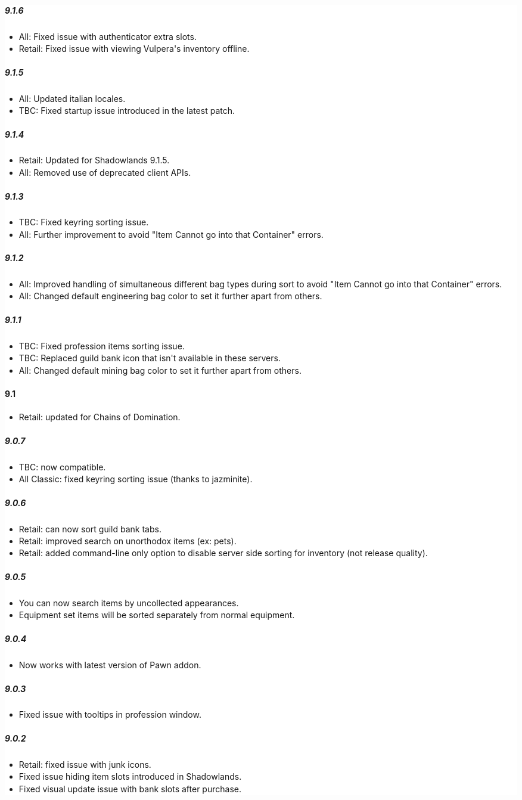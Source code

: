 ##### 9.1.6
* All: Fixed issue with authenticator extra slots.
* Retail: Fixed issue with viewing Vulpera's inventory offline.

##### 9.1.5
* All: Updated italian locales.
* TBC: Fixed startup issue introduced in the latest patch.

##### 9.1.4
* Retail: Updated for Shadowlands 9.1.5.
* All: Removed use of deprecated client APIs.

##### 9.1.3
* TBC: Fixed keyring sorting issue.
* All: Further improvement to avoid "Item Cannot go into that Container" errors.

##### 9.1.2
* All: Improved handling of simultaneous different bag types during sort to avoid "Item Cannot go into that Container" errors.
* All: Changed default engineering bag color to set it further apart from others.

##### 9.1.1
* TBC: Fixed profession items sorting issue.
* TBC: Replaced guild bank icon that isn't available in these servers.
* All: Changed default mining bag color to set it further apart from others.

#### 9.1
* Retail: updated for Chains of Domination.

##### 9.0.7
* TBC: now compatible.
* All Classic: fixed keyring sorting issue (thanks to jazminite).

##### 9.0.6
* Retail: can now sort guild bank tabs.
* Retail: improved search on unorthodox items (ex: pets).
* Retail: added command-line only option to disable server side sorting for inventory (not release quality).

##### 9.0.5
* You can now search items by uncollected appearances.
* Equipment set items will be sorted separately from normal equipment.

##### 9.0.4
* Now works with latest version of Pawn addon.

##### 9.0.3
* Fixed issue with tooltips in profession window.

##### 9.0.2
* Retail: fixed issue with junk icons.
* Fixed issue hiding item slots introduced in Shadowlands.
* Fixed visual update issue with bank slots after purchase.
